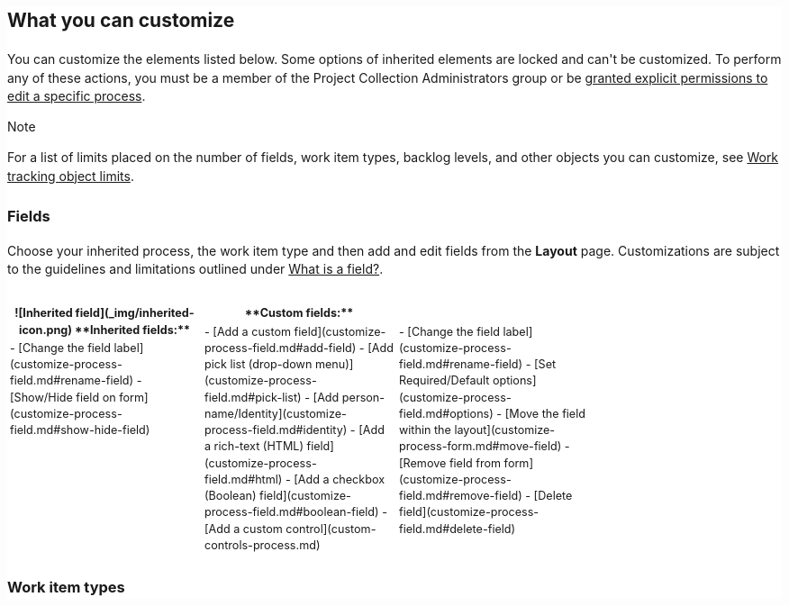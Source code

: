

<a id="what-you-can-customize">  </a>
## What you can customize

You can customize the elements listed below. Some options of inherited elements are locked and can't be customized. To perform any of these actions, you must be a member of the Project Collection Administrators group or be [granted explicit permissions to edit a specific process](manage-process.md#process-permissions).  

>[!NOTE]  
>For a list of limits placed on the number of fields, work item types, backlog levels, and other objects you can customize, see [Work tracking object limits](../customize/object-limits.md). 


### Fields

Choose your inherited process, the work item type and then add and edit fields from the **Layout** page. Customizations are subject to the guidelines and limitations outlined under [What is a field?](customize-process-field.md#field-reference).


<div style="float:left;width:210px;margin:3px;font-size:90%">
<p style="font-weight:bold;margin-bottom:2px;text-align:center;">![Inherited field](_img/inherited-icon.png) **Inherited fields:**</p>
- [Change the field label](customize-process-field.md#rename-field)    
- [Show/Hide field on form](customize-process-field.md#show-hide-field)     
</div>

<div style="float:left;width:210px;margin:3px;font-size:90%">
<p style="font-weight:bold;margin-bottom:2px;text-align:center;">**Custom fields:**</p>
- [Add a custom field](customize-process-field.md#add-field)   
- [Add pick list (drop-down menu)](customize-process-field.md#pick-list)   
- [Add person-name/Identity](customize-process-field.md#identity)   
- [Add a rich-text (HTML) field](customize-process-field.md#html)    
- [Add a checkbox (Boolean) field](customize-process-field.md#boolean-field)  
- [Add a custom control](custom-controls-process.md)   
   
</div>

<div style="float:left;width:210px;margin:3px;font-size:90%">
<p style="font-weight:bold;margin-bottom:2px;text-align:center;">&nbsp;&nbsp;&nbsp;</p>
- [Change the field label](customize-process-field.md#rename-field)  
- [Set Required/Default options](customize-process-field.md#options)   
- [Move the field within the layout](customize-process-form.md#move-field)  
- [Remove field from form](customize-process-field.md#remove-field)      
- [Delete field](customize-process-field.md#delete-field)  
</div>

<div style="clear:left;font-size:100%">
</div>


### Work item types
